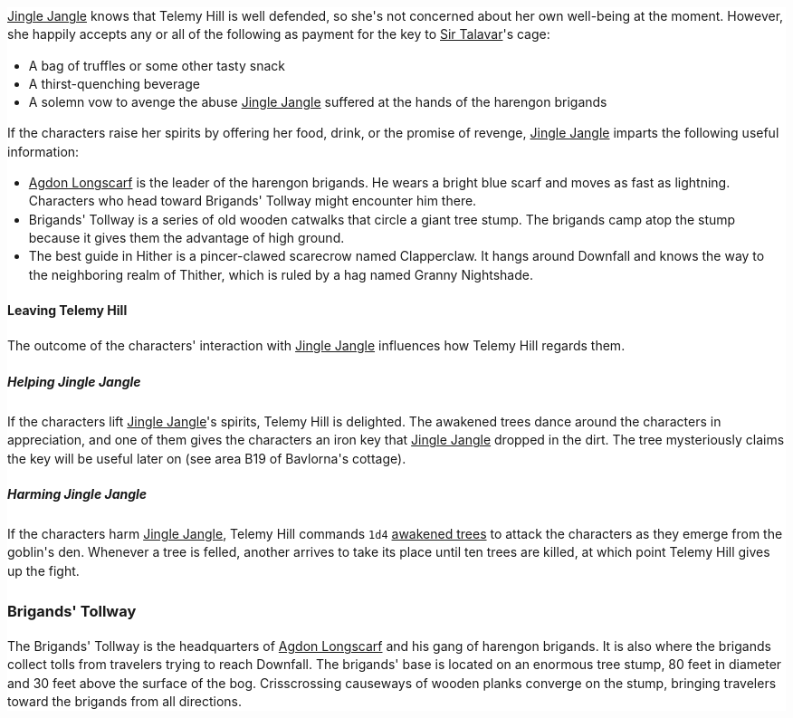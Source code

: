 [Jingle Jangle](/CLI/bestiary/npc/jingle-jangle-wbtw.md) knows that Telemy Hill is well defended, so she's not concerned about her own well-being at the moment. However, she happily accepts any or all of the following as payment for the key to [Sir Talavar](/CLI/bestiary/npc/sir-talavar-wbtw.md)'s cage:

- A bag of truffles or some other tasty snack  
- A thirst-quenching beverage  
- A solemn vow to avenge the abuse [Jingle Jangle](/CLI/bestiary/npc/jingle-jangle-wbtw.md) suffered at the hands of the harengon brigands  

If the characters raise her spirits by offering her food, drink, or the promise of revenge, [Jingle Jangle](/CLI/bestiary/npc/jingle-jangle-wbtw.md) imparts the following useful information:

- [Agdon Longscarf](/CLI/bestiary/npc/agdon-longscarf-wbtw.md) is the leader of the harengon brigands. He wears a bright blue scarf and moves as fast as lightning. Characters who head toward Brigands' Tollway might encounter him there.  
- Brigands' Tollway is a series of old wooden catwalks that circle a giant tree stump. The brigands camp atop the stump because it gives them the advantage of high ground.  
- The best guide in Hither is a pincer-clawed scarecrow named Clapperclaw. It hangs around Downfall and knows the way to the neighboring realm of Thither, which is ruled by a hag named Granny Nightshade.  

#### Leaving Telemy Hill

The outcome of the characters' interaction with [Jingle Jangle](/CLI/bestiary/npc/jingle-jangle-wbtw.md) influences how Telemy Hill regards them.

##### Helping Jingle Jangle

If the characters lift [Jingle Jangle](/CLI/bestiary/npc/jingle-jangle-wbtw.md)'s spirits, Telemy Hill is delighted. The awakened trees dance around the characters in appreciation, and one of them gives the characters an iron key that [Jingle Jangle](/CLI/bestiary/npc/jingle-jangle-wbtw.md) dropped in the dirt. The tree mysteriously claims the key will be useful later on (see area B19 of Bavlorna's cottage).

##### Harming Jingle Jangle

If the characters harm [Jingle Jangle](/CLI/bestiary/npc/jingle-jangle-wbtw.md), Telemy Hill commands `1d4` [awakened trees](/CLI/bestiary/plant/awakened-tree.md) to attack the characters as they emerge from the goblin's den. Whenever a tree is felled, another arrives to take its place until ten trees are killed, at which point Telemy Hill gives up the fight.

### Brigands' Tollway

The Brigands' Tollway is the headquarters of [Agdon Longscarf](/CLI/bestiary/npc/agdon-longscarf-wbtw.md) and his gang of harengon brigands. It is also where the brigands collect tolls from travelers trying to reach Downfall. The brigands' base is located on an enormous tree stump, 80 feet in diameter and 30 feet above the surface of the bog. Crisscrossing causeways of wooden planks converge on the stump, bringing travelers toward the brigands from all directions.

